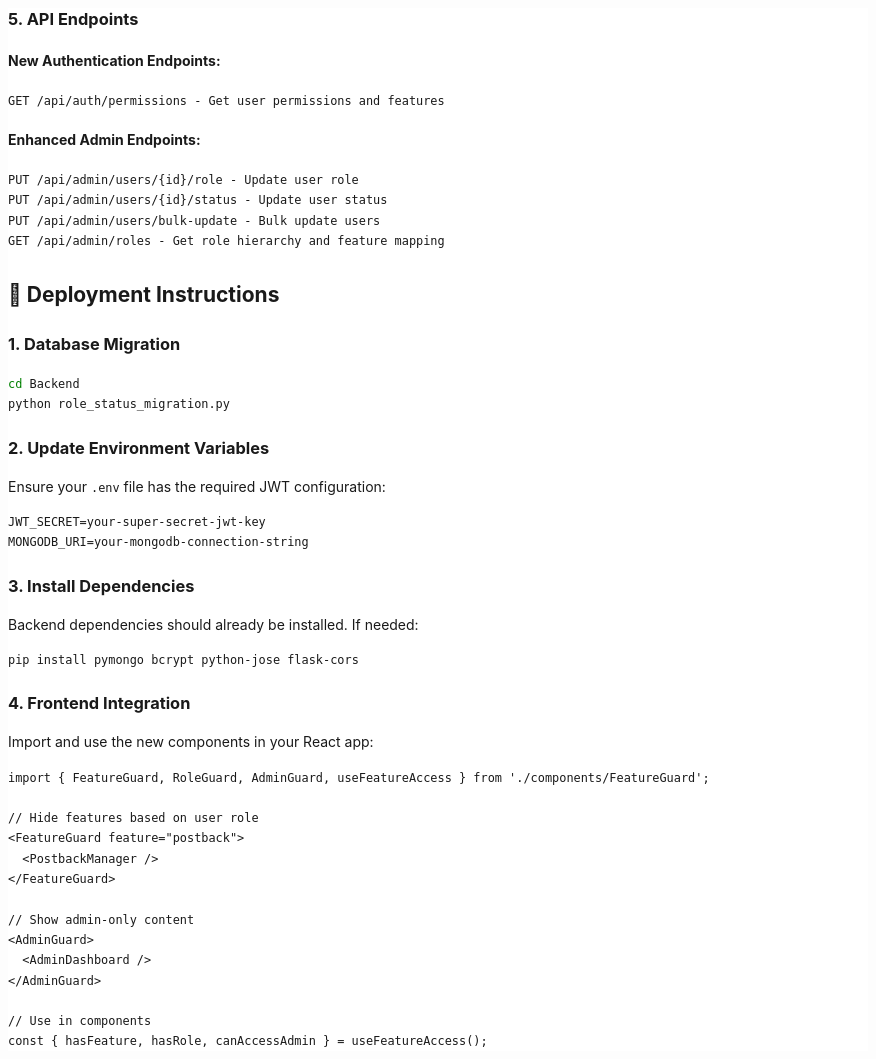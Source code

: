 ### 5. API Endpoints

#### New Authentication Endpoints:
```
GET /api/auth/permissions - Get user permissions and features
```

#### Enhanced Admin Endpoints:
```
PUT /api/admin/users/{id}/role - Update user role
PUT /api/admin/users/{id}/status - Update user status
PUT /api/admin/users/bulk-update - Bulk update users
GET /api/admin/roles - Get role hierarchy and feature mapping
```

## 🚀 Deployment Instructions

### 1. Database Migration
```bash
cd Backend
python role_status_migration.py
```

### 2. Update Environment Variables
Ensure your `.env` file has the required JWT configuration:
```
JWT_SECRET=your-super-secret-jwt-key
MONGODB_URI=your-mongodb-connection-string
```

### 3. Install Dependencies
Backend dependencies should already be installed. If needed:
```bash
pip install pymongo bcrypt python-jose flask-cors
```

### 4. Frontend Integration
Import and use the new components in your React app:

```tsx
import { FeatureGuard, RoleGuard, AdminGuard, useFeatureAccess } from './components/FeatureGuard';

// Hide features based on user role
<FeatureGuard feature="postback">
  <PostbackManager />
</FeatureGuard>

// Show admin-only content
<AdminGuard>
  <AdminDashboard />
</AdminGuard>

// Use in components
const { hasFeature, hasRole, canAccessAdmin } = useFeatureAccess();
```
